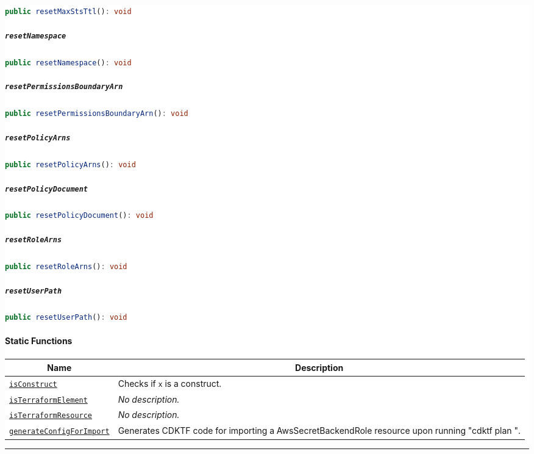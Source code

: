 ```typescript
public resetMaxStsTtl(): void
```

##### `resetNamespace` <a name="resetNamespace" id="@cdktf/provider-vault.awsSecretBackendRole.AwsSecretBackendRole.resetNamespace"></a>

```typescript
public resetNamespace(): void
```

##### `resetPermissionsBoundaryArn` <a name="resetPermissionsBoundaryArn" id="@cdktf/provider-vault.awsSecretBackendRole.AwsSecretBackendRole.resetPermissionsBoundaryArn"></a>

```typescript
public resetPermissionsBoundaryArn(): void
```

##### `resetPolicyArns` <a name="resetPolicyArns" id="@cdktf/provider-vault.awsSecretBackendRole.AwsSecretBackendRole.resetPolicyArns"></a>

```typescript
public resetPolicyArns(): void
```

##### `resetPolicyDocument` <a name="resetPolicyDocument" id="@cdktf/provider-vault.awsSecretBackendRole.AwsSecretBackendRole.resetPolicyDocument"></a>

```typescript
public resetPolicyDocument(): void
```

##### `resetRoleArns` <a name="resetRoleArns" id="@cdktf/provider-vault.awsSecretBackendRole.AwsSecretBackendRole.resetRoleArns"></a>

```typescript
public resetRoleArns(): void
```

##### `resetUserPath` <a name="resetUserPath" id="@cdktf/provider-vault.awsSecretBackendRole.AwsSecretBackendRole.resetUserPath"></a>

```typescript
public resetUserPath(): void
```

#### Static Functions <a name="Static Functions" id="Static Functions"></a>

| **Name** | **Description** |
| --- | --- |
| <code><a href="#@cdktf/provider-vault.awsSecretBackendRole.AwsSecretBackendRole.isConstruct">isConstruct</a></code> | Checks if `x` is a construct. |
| <code><a href="#@cdktf/provider-vault.awsSecretBackendRole.AwsSecretBackendRole.isTerraformElement">isTerraformElement</a></code> | *No description.* |
| <code><a href="#@cdktf/provider-vault.awsSecretBackendRole.AwsSecretBackendRole.isTerraformResource">isTerraformResource</a></code> | *No description.* |
| <code><a href="#@cdktf/provider-vault.awsSecretBackendRole.AwsSecretBackendRole.generateConfigForImport">generateConfigForImport</a></code> | Generates CDKTF code for importing a AwsSecretBackendRole resource upon running "cdktf plan <stack-name>". |

---